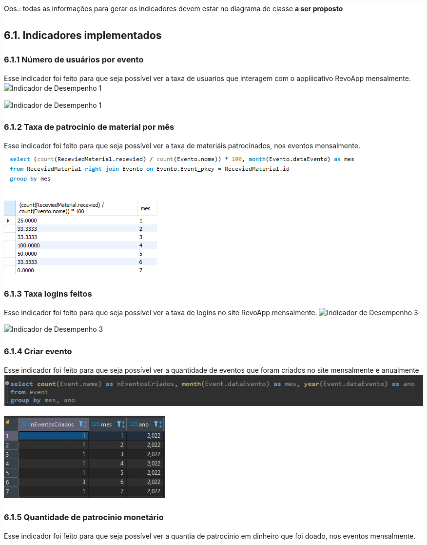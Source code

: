 Obs.: todas as informações para gerar os indicadores devem estar no diagrama de classe **a ser proposto**

## 6.1. Indicadores implementados

### 6.1.1 Número de usuários por evento
Esse indicador foi feito para que seja possível ver a taxa de usuarios que interagem com o appliicativo RevoApp mensalmente.
![Indicador de Desempenho 1](imagens/teste.jpg "Commando do indicador de desempenho 1.")

![Indicador de Desempenho 1](imagens/teste.jpg "Resultado do indicador de desempenho 1.")
### 6.1.2 Taxa de patrocinio de material por mês
Esse indicador foi feito para que seja possível ver a taxa de materiáis patrocinados, nos eventos mensalmente.
![Indicador de Desempenho 2](imagens/codigopatrociniomaterial.png "Commando do indicador de desempenho 2.")

![Indicador de Desempenho 2](imagens/resultadopatrociniomaterial.png "Resultado do indicador de desempenho 2.")
### 6.1.3 Taxa logins feitos
Esse indicador foi feito para que seja possível ver a taxa de logins no site RevoApp mensalmente.
![Indicador de Desempenho 3](imagens/teste.jpg "Commando do indicador de desempenho 3.")

![Indicador de Desempenho 3](imagens/teste.jpg "Resultado do indicador de desempenho 3.")
### 6.1.4 Criar evento
Esse indicador foi feito para que seja possível ver a quantidade de eventos que foram criados no site mensalmente e anualmente
![Indicador de Desempenho 4](imagens/selectCreateEvent.jpg "Commando do indicador de desempenho 4.")

![Indicador de Desempenho 4](imagens/resultCreateEvent.jpg "Resultado do indicador de desempenho 4.")
### 6.1.5 Quantidade de patrocinio monetário
Esse indicador foi feito para que seja possível ver a quantia de patrocinio em dinheiro que foi doado, nos eventos mensalmente.